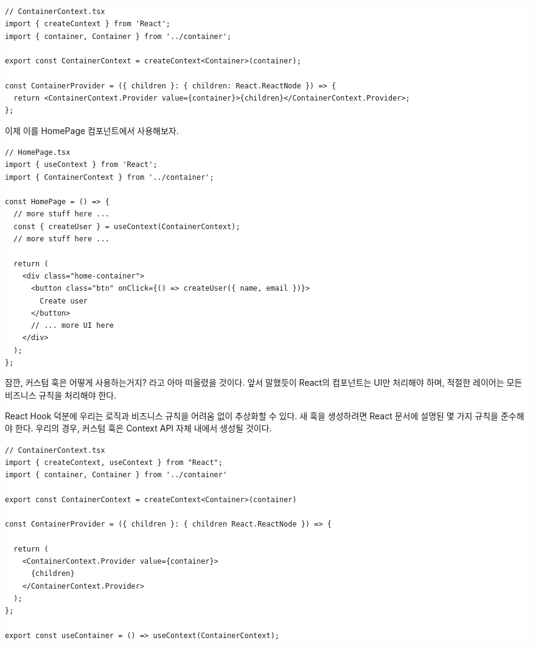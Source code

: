 ```tsx
// ContainerContext.tsx
import { createContext } from 'React';
import { container, Container } from '../container';

export const ContainerContext = createContext<Container>(container);

const ContainerProvider = ({ children }: { children: React.ReactNode }) => {
  return <ContainerContext.Provider value={container}>{children}</ContainerContext.Provider>;
};
```

이제 이를 HomePage 컴포넌트에서 사용해보자.

```tsx
// HomePage.tsx
import { useContext } from 'React';
import { ContainerContext } from '../container';

const HomePage = () => {
  // more stuff here ...
  const { createUser } = useContext(ContainerContext);
  // more stuff here ...

  return (
    <div class="home-container">
      <button class="btn" onClick={() => createUser({ name, email })}>
        Create user
      </button>
      // ... more UI here
    </div>
  );
};
```

잠깐, 커스텀 훅은 어떻게 사용하는거지? 라고 아마 떠올렸을 것이다. 앞서 말했듯이 React의 컴포넌트는 UI만 처리해야 하며, 적절한 레이어는 모든 비즈니스 규칙을 처리해야 한다.

React Hook 덕분에 우리는 로직과 비즈니스 규칙을 어려움 없이 추상화할 수 있다. 새 훅을 생성하려면 React 문서에 설명된 몇 가지 규칙을 준수해야 한다. 우리의 경우, 커스텀 훅은 Context API 자체 내에서 생성될 것이다.

```tsx
// ContainerContext.tsx
import { createContext, useContext } from "React";
import { container, Container } from '../container'

export const ContainerContext = createContext<Container>(container)

const ContainerProvider = ({ children }: { children React.ReactNode }) => {

  return (
    <ContainerContext.Provider value={container}>
      {children}
    </ContainerContext.Provider>
  );
};

export const useContainer = () => useContext(ContainerContext);
```
